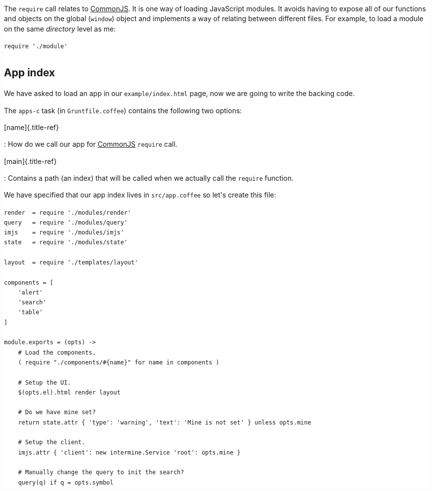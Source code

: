 The `require` call relates to
[CommonJS](http://addyosmani.com/writing-modular-js/). It is one way of
loading JavaScript modules. It avoids having to expose all of our
functions and objects on the global (`window`) object and implements a
way of relating between different files. For example, to load a module
on the same *directory* level as me:

``` {.coffee-script}
require './module'
```

App index
---------

We have asked to load an app in our `example/index.html` page, now we
are going to write the backing code.

The `apps-c` task (in `Gruntfile.coffee`) contains the following two
options:

[name]{.title-ref}

:   How do we call our app for
    [CommonJS](http://addyosmani.com/writing-modular-js/) `require`
    call.

[main]{.title-ref}

:   Contains a path (an index) that will be called when we actually call
    the `require` function.

We have specified that our app index lives in `src/app.coffee` so let\'s
create this file:

``` {.coffee-script}
render  = require './modules/render'
query   = require './modules/query'
imjs    = require './modules/imjs'
state   = require './modules/state'

layout  = require './templates/layout'

components = [
    'alert'
    'search'
    'table'
]

module.exports = (opts) ->
    # Load the components.
    ( require "./components/#{name}" for name in components )

    # Setup the UI.
    $(opts.el).html render layout

    # Do we have mine set?
    return state.attr { 'type': 'warning', 'text': 'Mine is not set' } unless opts.mine

    # Setup the client.
    imjs.attr { 'client': new intermine.Service 'root': opts.mine }

    # Manually change the query to init the search?
    query(q) if q = opts.symbol
```
